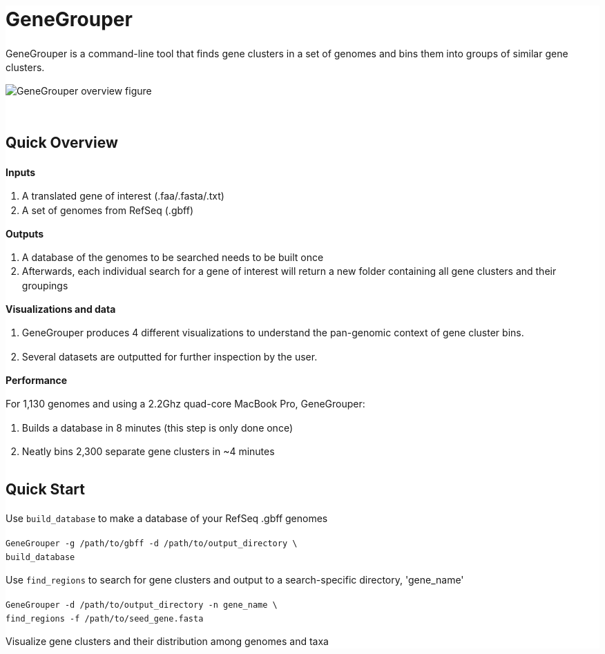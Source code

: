 # GeneGrouper


GeneGrouper is a command-line tool that finds gene clusters in a set of genomes and bins them into groups of similar gene clusters.

<img src="docs/overview_figure.png" alt="GeneGrouper overview figure" width=1000>
<br><br>



## Quick Overview

**Inputs**

1. A translated gene of interest (.faa/.fasta/.txt)
2. A set of genomes from RefSeq (.gbff)

**Outputs**

1. A database of the genomes to be searched needs to be built once
2. Afterwards, each individual search for a gene of interest will return a new folder containing all gene clusters and their groupings

**Visualizations and data**

1. GeneGrouper produces 4 different visualizations to understand the pan-genomic context of gene cluster bins.

2. Several datasets are outputted for further inspection by the user.

**Performance**

For 1,130 genomes and using a 2.2Ghz quad-core MacBook Pro, GeneGrouper:

1. Builds a database in 8 minutes (this step is only done once)

2. Neatly bins 2,300 separate gene clusters in \~4 minutes


## Quick Start


Use `build_database` to make a database of your RefSeq .gbff genomes

```
GeneGrouper -g /path/to/gbff -d /path/to/output_directory \
build_database
```

Use `find_regions` to search for gene clusters and output to a search-specific directory, 'gene_name'

```
GeneGrouper -d /path/to/output_directory -n gene_name \
find_regions -f /path/to/seed_gene.fasta 
```

Visualize gene clusters and their distribution among genomes and taxa
